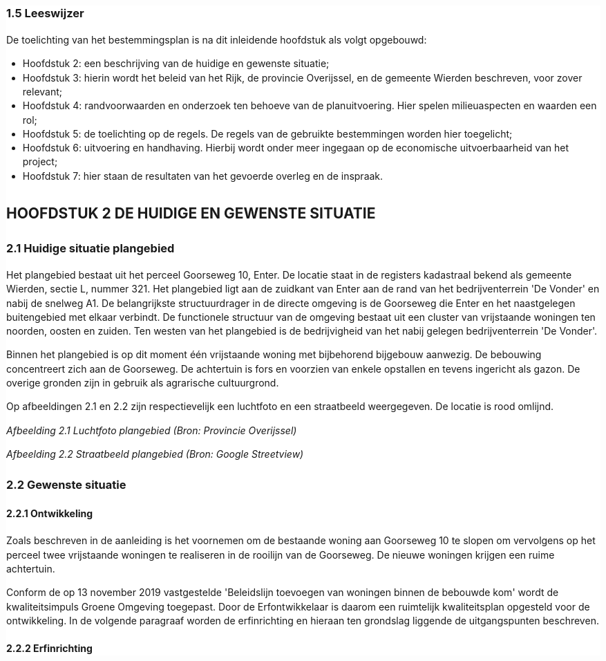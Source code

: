 ### <span id="page-7-0"></span>**1.5 Leeswijzer**

De toelichting van het bestemmingsplan is na dit inleidende hoofdstuk als volgt opgebouwd:

- Hoofdstuk 2: een beschrijving van de huidige en gewenste situatie;
- Hoofdstuk 3: hierin wordt het beleid van het Rijk, de provincie Overijssel, en de gemeente Wierden beschreven, voor zover relevant;
- Hoofdstuk 4: randvoorwaarden en onderzoek ten behoeve van de planuitvoering. Hier spelen milieuaspecten en waarden een rol;
- Hoofdstuk 5: de toelichting op de regels. De regels van de gebruikte bestemmingen worden hier toegelicht;
- Hoofdstuk 6: uitvoering en handhaving. Hierbij wordt onder meer ingegaan op de economische uitvoerbaarheid van het project;
- Hoofdstuk 7: hier staan de resultaten van het gevoerde overleg en de inspraak.

## <span id="page-8-1"></span><span id="page-8-0"></span>**HOOFDSTUK 2 DE HUIDIGE EN GEWENSTE SITUATIE**

### **2.1 Huidige situatie plangebied**

Het plangebied bestaat uit het perceel Goorseweg 10, Enter. De locatie staat in de registers kadastraal bekend als gemeente Wierden, sectie L, nummer 321. Het plangebied ligt aan de zuidkant van Enter aan de rand van het bedrijventerrein 'De Vonder' en nabij de snelweg A1. De belangrijkste structuurdrager in de directe omgeving is de Goorseweg die Enter en het naastgelegen buitengebied met elkaar verbindt. De functionele structuur van de omgeving bestaat uit een cluster van vrijstaande woningen ten noorden, oosten en zuiden. Ten westen van het plangebied is de bedrijvigheid van het nabij gelegen bedrijventerrein 'De Vonder'.

Binnen het plangebied is op dit moment één vrijstaande woning met bijbehorend bijgebouw aanwezig. De bebouwing concentreert zich aan de Goorseweg. De achtertuin is fors en voorzien van enkele opstallen en tevens ingericht als gazon. De overige gronden zijn in gebruik als agrarische cultuurgrond.

Op afbeeldingen 2.1 en 2.2 zijn respectievelijk een luchtfoto en een straatbeeld weergegeven. De locatie is rood omlijnd.

*Afbeelding 2.1 Luchtfoto plangebied (Bron: Provincie Overijssel)*

*Afbeelding 2.2 Straatbeeld plangebied (Bron: Google Streetview)*

### <span id="page-9-0"></span>**2.2 Gewenste situatie**

#### **2.2.1 Ontwikkeling**

Zoals beschreven in de aanleiding is het voornemen om de bestaande woning aan Goorseweg 10 te slopen om vervolgens op het perceel twee vrijstaande woningen te realiseren in de rooilijn van de Goorseweg. De nieuwe woningen krijgen een ruime achtertuin.

Conform de op 13 november 2019 vastgestelde 'Beleidslijn toevoegen van woningen binnen de bebouwde kom' wordt de kwaliteitsimpuls Groene Omgeving toegepast. Door de Erfontwikkelaar is daarom een ruimtelijk kwaliteitsplan opgesteld voor de ontwikkeling. In de volgende paragraaf worden de erfinrichting en hieraan ten grondslag liggende de uitgangspunten beschreven.

#### **2.2.2 Erfinrichting**
